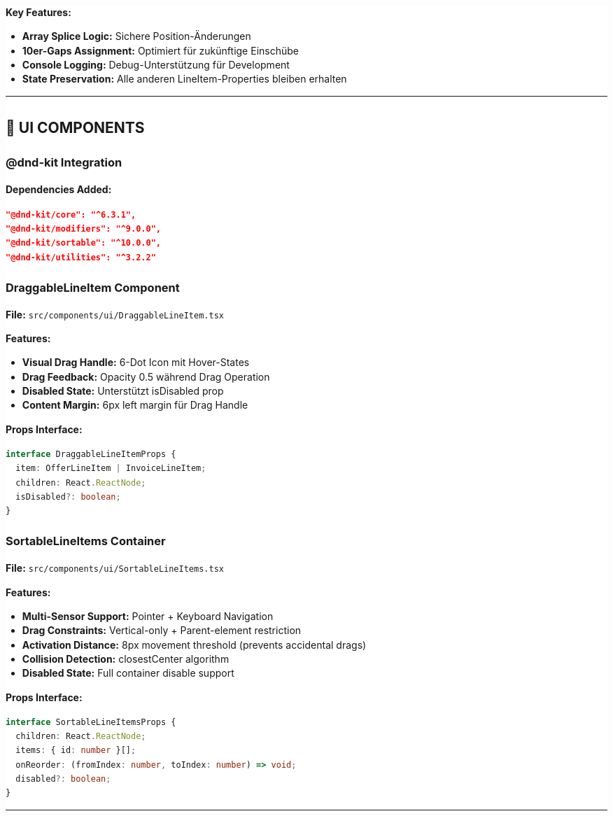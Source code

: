 **Key Features:**
- **Array Splice Logic:** Sichere Position-Änderungen
- **10er-Gaps Assignment:** Optimiert für zukünftige Einschübe  
- **Console Logging:** Debug-Unterstützung für Development
- **State Preservation:** Alle anderen LineItem-Properties bleiben erhalten

---

## 🎨 **UI COMPONENTS**

### **@dnd-kit Integration**

**Dependencies Added:**
```json
"@dnd-kit/core": "^6.3.1",
"@dnd-kit/modifiers": "^9.0.0", 
"@dnd-kit/sortable": "^10.0.0",
"@dnd-kit/utilities": "^3.2.2"
```

### **DraggableLineItem Component**

**File:** `src/components/ui/DraggableLineItem.tsx`  

**Features:**
- **Visual Drag Handle:** 6-Dot Icon mit Hover-States
- **Drag Feedback:** Opacity 0.5 während Drag Operation
- **Disabled State:** Unterstützt isDisabled prop  
- **Content Margin:** 6px left margin für Drag Handle

**Props Interface:**
```typescript
interface DraggableLineItemProps {
  item: OfferLineItem | InvoiceLineItem;
  children: React.ReactNode;
  isDisabled?: boolean;
}
```

### **SortableLineItems Container**

**File:** `src/components/ui/SortableLineItems.tsx`

**Features:**
- **Multi-Sensor Support:** Pointer + Keyboard Navigation
- **Drag Constraints:** Vertical-only + Parent-element restriction
- **Activation Distance:** 8px movement threshold (prevents accidental drags)
- **Collision Detection:** closestCenter algorithm
- **Disabled State:** Full container disable support

**Props Interface:**
```typescript
interface SortableLineItemsProps {
  children: React.ReactNode;
  items: { id: number }[];
  onReorder: (fromIndex: number, toIndex: number) => void;
  disabled?: boolean;
}
```

---